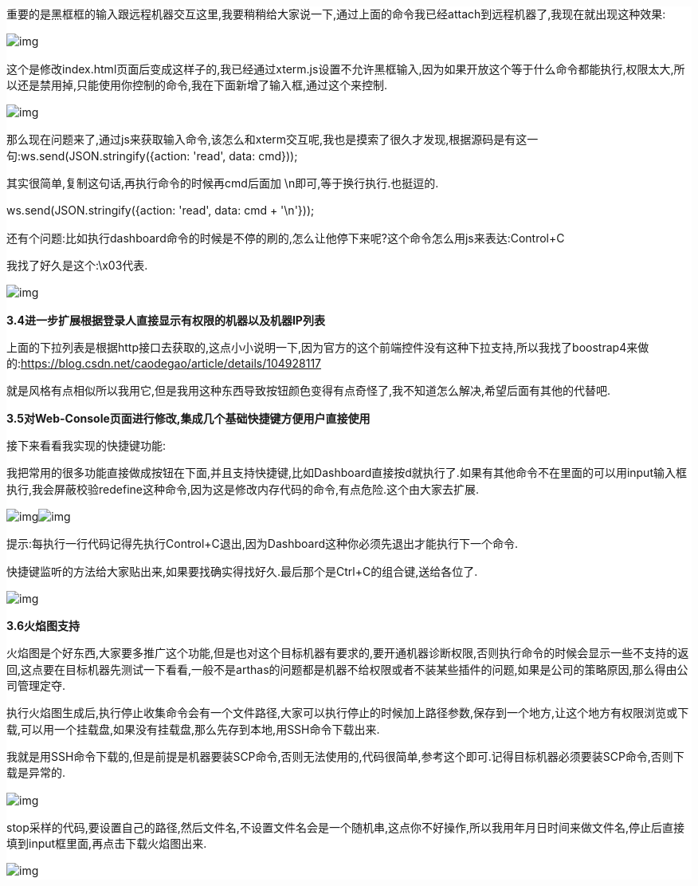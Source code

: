 重要的是黑框框的输入跟远程机器交互这里,我要稍稍给大家说一下,通过上面的命令我已经attach到远程机器了,我现在就出现这种效果:

![img](https://img-blog.csdnimg.cn/20200608175651872.png?x-oss-process=image/watermark,type_ZmFuZ3poZW5naGVpdGk,shadow_10,text_aHR0cHM6Ly9ibG9nLmNzZG4ubmV0L2Nhb2RlZ2Fv,size_16,color_FFFFFF,t_70)

这个是修改index.html页面后变成这样子的,我已经通过xterm.js设置不允许黑框输入,因为如果开放这个等于什么命令都能执行,权限太大,所以还是禁用掉,只能使用你控制的命令,我在下面新增了输入框,通过这个来控制.

![img](https://img-blog.csdnimg.cn/20200608180010194.png?x-oss-process=image/watermark,type_ZmFuZ3poZW5naGVpdGk,shadow_10,text_aHR0cHM6Ly9ibG9nLmNzZG4ubmV0L2Nhb2RlZ2Fv,size_16,color_FFFFFF,t_70)

那么现在问题来了,通过js来获取输入命令,该怎么和xterm交互呢,我也是摸索了很久才发现,根据源码是有这一句:ws.send(JSON.stringify({action: 'read', data: cmd}));

其实很简单,复制这句话,再执行命令的时候再cmd后面加 \n即可,等于换行执行.也挺逗的.

ws.send(JSON.stringify({action: 'read', data: cmd + '\n'}));

还有个问题:比如执行dashboard命令的时候是不停的刷的,怎么让他停下来呢?这个命令怎么用js来表达:Control+C

我找了好久是这个:\x03代表.

![img](https://img-blog.csdnimg.cn/20200608180610765.png)

**3.4进一步扩展根据登录人直接显示有权限的机器以及机器IP列表**

上面的下拉列表是根据http接口去获取的,这点小小说明一下,因为官方的这个前端控件没有这种下拉支持,所以我找了boostrap4来做的:https://blog.csdn.net/caodegao/article/details/104928117

就是风格有点相似所以我用它,但是我用这种东西导致按钮颜色变得有点奇怪了,我不知道怎么解决,希望后面有其他的代替吧.

**3.5对Web-Console页面进行修改,集成几个基础快捷键方便用户直接使用**

接下来看看我实现的快捷键功能:

我把常用的很多功能直接做成按钮在下面,并且支持快捷键,比如Dashboard直接按d就执行了.如果有其他命令不在里面的可以用input输入框执行,我会屏蔽校验redefine这种命令,因为这是修改内存代码的命令,有点危险.这个由大家去扩展.

![img](https://img-blog.csdnimg.cn/20200608180924760.png?x-oss-process=image/watermark,type_ZmFuZ3poZW5naGVpdGk,shadow_10,text_aHR0cHM6Ly9ibG9nLmNzZG4ubmV0L2Nhb2RlZ2Fv,size_16,color_FFFFFF,t_70)![img](https://img-blog.csdnimg.cn/20200608180928859.png?x-oss-process=image/watermark,type_ZmFuZ3poZW5naGVpdGk,shadow_10,text_aHR0cHM6Ly9ibG9nLmNzZG4ubmV0L2Nhb2RlZ2Fv,size_16,color_FFFFFF,t_70)

提示:每执行一行代码记得先执行Control+C退出,因为Dashboard这种你必须先退出才能执行下一个命令.

快捷键监听的方法给大家贴出来,如果要找确实得找好久.最后那个是Ctrl+C的组合键,送给各位了.

![img](https://img-blog.csdnimg.cn/20200608181830647.png?x-oss-process=image/watermark,type_ZmFuZ3poZW5naGVpdGk,shadow_10,text_aHR0cHM6Ly9ibG9nLmNzZG4ubmV0L2Nhb2RlZ2Fv,size_16,color_FFFFFF,t_70)

**3.6火焰图支持**

火焰图是个好东西,大家要多推广这个功能,但是也对这个目标机器有要求的,要开通机器诊断权限,否则执行命令的时候会显示一些不支持的返回,这点要在目标机器先测试一下看看,一般不是arthas的问题都是机器不给权限或者不装某些插件的问题,如果是公司的策略原因,那么得由公司管理定夺.

执行火焰图生成后,执行停止收集命令会有一个文件路径,大家可以执行停止的时候加上路径参数,保存到一个地方,让这个地方有权限浏览或下载,可以用一个挂载盘,如果没有挂载盘,那么先存到本地,用SSH命令下载出来.

我就是用SSH命令下载的,但是前提是机器要装SCP命令,否则无法使用的,代码很简单,参考这个即可.记得目标机器必须要装SCP命令,否则下载是异常的.

![img](https://img-blog.csdnimg.cn/2020060818285952.png?x-oss-process=image/watermark,type_ZmFuZ3poZW5naGVpdGk,shadow_10,text_aHR0cHM6Ly9ibG9nLmNzZG4ubmV0L2Nhb2RlZ2Fv,size_16,color_FFFFFF,t_70)

stop采样的代码,要设置自己的路径,然后文件名,不设置文件名会是一个随机串,这点你不好操作,所以我用年月日时间来做文件名,停止后直接填到input框里面,再点击下载火焰图出来.

![img](https://img-blog.csdnimg.cn/2020060818311564.png)

